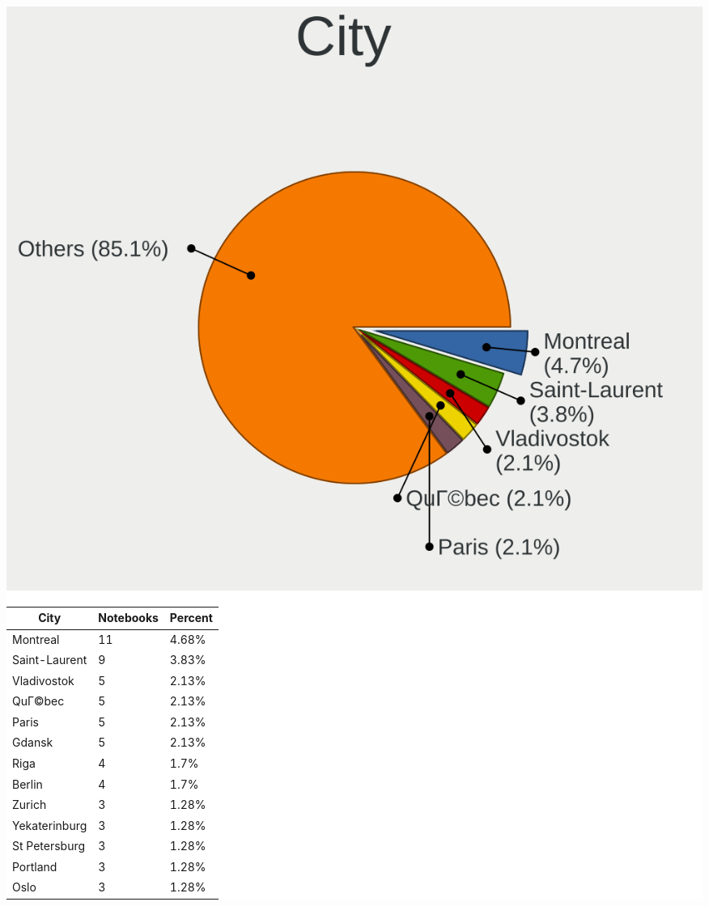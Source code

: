 ![City](./images/pie_chart_bsd/node_city.svg)


| City               | Notebooks | Percent |
|--------------------|-----------|---------|
| Montreal           | 11        | 4.68%   |
| Saint-Laurent      | 9         | 3.83%   |
| Vladivostok        | 5         | 2.13%   |
| QuГ©bec          | 5         | 2.13%   |
| Paris              | 5         | 2.13%   |
| Gdansk             | 5         | 2.13%   |
| Riga               | 4         | 1.7%    |
| Berlin             | 4         | 1.7%    |
| Zurich             | 3         | 1.28%   |
| Yekaterinburg      | 3         | 1.28%   |
| St Petersburg      | 3         | 1.28%   |
| Portland           | 3         | 1.28%   |
| Oslo               | 3         | 1.28%   |